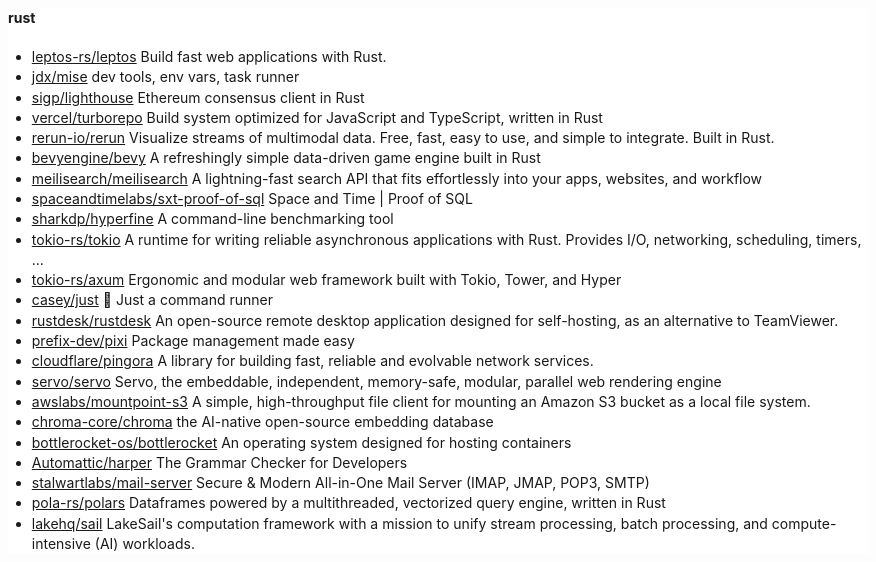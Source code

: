 #### rust
* [leptos-rs/leptos](https://github.com/leptos-rs/leptos) Build fast web applications with Rust.
* [jdx/mise](https://github.com/jdx/mise) dev tools, env vars, task runner
* [sigp/lighthouse](https://github.com/sigp/lighthouse) Ethereum consensus client in Rust
* [vercel/turborepo](https://github.com/vercel/turborepo) Build system optimized for JavaScript and TypeScript, written in Rust
* [rerun-io/rerun](https://github.com/rerun-io/rerun) Visualize streams of multimodal data. Free, fast, easy to use, and simple to integrate. Built in Rust.
* [bevyengine/bevy](https://github.com/bevyengine/bevy) A refreshingly simple data-driven game engine built in Rust
* [meilisearch/meilisearch](https://github.com/meilisearch/meilisearch) A lightning-fast search API that fits effortlessly into your apps, websites, and workflow
* [spaceandtimelabs/sxt-proof-of-sql](https://github.com/spaceandtimelabs/sxt-proof-of-sql) Space and Time | Proof of SQL
* [sharkdp/hyperfine](https://github.com/sharkdp/hyperfine) A command-line benchmarking tool
* [tokio-rs/tokio](https://github.com/tokio-rs/tokio) A runtime for writing reliable asynchronous applications with Rust. Provides I/O, networking, scheduling, timers, ...
* [tokio-rs/axum](https://github.com/tokio-rs/axum) Ergonomic and modular web framework built with Tokio, Tower, and Hyper
* [casey/just](https://github.com/casey/just) 🤖 Just a command runner
* [rustdesk/rustdesk](https://github.com/rustdesk/rustdesk) An open-source remote desktop application designed for self-hosting, as an alternative to TeamViewer.
* [prefix-dev/pixi](https://github.com/prefix-dev/pixi) Package management made easy
* [cloudflare/pingora](https://github.com/cloudflare/pingora) A library for building fast, reliable and evolvable network services.
* [servo/servo](https://github.com/servo/servo) Servo, the embeddable, independent, memory-safe, modular, parallel web rendering engine
* [awslabs/mountpoint-s3](https://github.com/awslabs/mountpoint-s3) A simple, high-throughput file client for mounting an Amazon S3 bucket as a local file system.
* [chroma-core/chroma](https://github.com/chroma-core/chroma) the AI-native open-source embedding database
* [bottlerocket-os/bottlerocket](https://github.com/bottlerocket-os/bottlerocket) An operating system designed for hosting containers
* [Automattic/harper](https://github.com/Automattic/harper) The Grammar Checker for Developers
* [stalwartlabs/mail-server](https://github.com/stalwartlabs/mail-server) Secure & Modern All-in-One Mail Server (IMAP, JMAP, POP3, SMTP)
* [pola-rs/polars](https://github.com/pola-rs/polars) Dataframes powered by a multithreaded, vectorized query engine, written in Rust
* [lakehq/sail](https://github.com/lakehq/sail) LakeSail's computation framework with a mission to unify stream processing, batch processing, and compute-intensive (AI) workloads.

